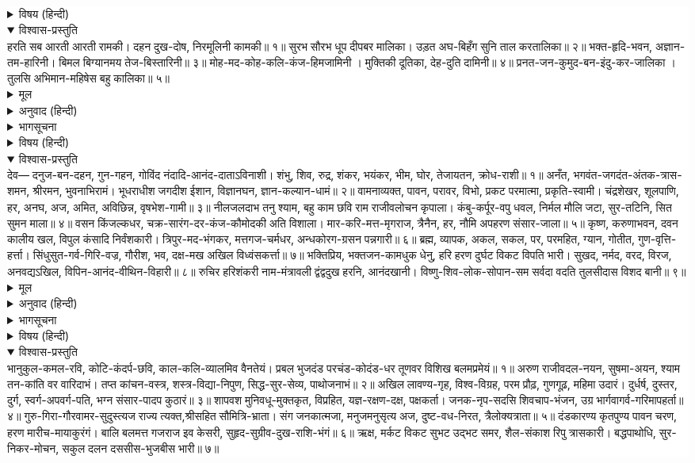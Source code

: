 <details><summary>विषय (हिन्दी)</summary></details>

<details open><summary>विश्वास-प्रस्तुति</summary>
हरति सब आरती आरती रामकी।  
दहन दुख-दोष, निरमूलिनी कामकी॥ १॥  
सुरभ सौरभ धूप दीपबर मालिका।  
उड़त अघ-बिहँग सुनि ताल करतालिका॥ २॥  
भक्त-हृदि-भवन, अज्ञान-तम-हारिनी।  
बिमल बिग्यानमय तेज-बिस्तारिनी॥ ३॥  
मोह-मद-कोह-कलि-कंज-हिमजामिनी ।  
मुक्तिकी दूतिका, देह-दुति दामिनी॥ ४॥  
प्रनत-जन-कुमुद-बन-इंदु-कर-जालिका ।  
तुलसि अभिमान-महिषेस बहु कालिका॥ ५॥
</details>

<details><summary>मूल</summary></details>

<details><summary>अनुवाद (हिन्दी)</summary></details>

<details><summary>भागसूचना</summary></details>

<details><summary>विषय (हिन्दी)</summary></details>

<details open><summary>विश्वास-प्रस्तुति</summary>
देव—  
दनुज-बन-दहन, गुन-गहन, गोविंद नंदादि-आनंद-दाताऽविनाशी।  
शंभु, शिव, रुद्र, शंकर, भयंकर, भीम, घोर, तेजायतन, क्रोध-राशी॥ १॥  
अनँत, भगवंत-जगदंत-अंतक-त्रास-शमन, श्रीरमन, भुवनाभिरामं।  
भूधराधीश जगदीश ईशान, विज्ञानघन, ज्ञान-कल्यान-धामं॥ २॥  
वामनाव्यक्त, पावन, परावर, विभो, प्रकट परमात्मा, प्रकृति-स्वामी।  
चंद्रशेखर, शूलपाणि, हर, अनघ, अज, अमित, अविछिन्न, वृषभेश-गामी॥ ३॥  
नीलजलदाभ तनु श्याम, बहु काम छवि राम राजीवलोचन कृपाला।  
कंबु-कर्पूर-वपु धवल, निर्मल मौलि जटा, सुर-तटिनि, सित सुमन माला॥ ४॥  
वसन किंजल्कधर, चक्र-सारंग-दर-कंज-कौमोदकी अति विशाला।  
मार-करि-मत्त-मृगराज, त्रैनैन, हर, नौमि अपहरण संसार-जाला॥ ५॥  
कृष्ण, करुणाभवन, दवन कालीय खल, विपुल कंसादि निर्वंशकारी।  
त्रिपुर-मद-भंगकर, मत्तगज-चर्मधर, अन्धकोरग-ग्रसन पन्नगारी॥ ६॥  
ब्रह्म, व्यापक, अकल, सकल, पर, परमहित, ग्यान, गोतीत, गुण-वृत्ति-हर्त्ता।  
सिंधुसुत-गर्व-गिरि-वज्र, गौरीश, भव, दक्ष-मख अखिल विध्वंसकर्त्ता॥ ७॥  
भक्तिप्रिय, भक्तजन-कामधुक धेनु, हरि हरण दुर्घट विकट विपति भारी।  
सुखद, नर्मद, वरद, विरज, अनवद्यऽखिल, विपिन-आनंद-वीथिन-विहारी॥ ८॥  
रुचिर हरिशंकरी नाम-मंत्रावली द्वंद्वदुख हरनि, आनंदखानी।  
विष्णु-शिव-लोक-सोपान-सम सर्वदा वदति तुलसीदास विशद बानी॥ ९॥
</details>

<details><summary>मूल</summary></details>

<details><summary>अनुवाद (हिन्दी)</summary></details>

<details><summary>भागसूचना</summary></details>

<details><summary>विषय (हिन्दी)</summary></details>

<details open><summary>विश्वास-प्रस्तुति</summary>
भानुकुल-कमल-रवि, कोटि-कंदर्प-छवि, काल-कलि-व्यालमिव वैनतेयं।  
प्रबल भुजदंड परचंड-कोदंड-धर तूणवर विशिख बलमप्रमेयं॥ १॥  
अरुण राजीवदल-नयन, सुषमा-अयन, श्याम तन-कांति वर वारिदाभं।  
तप्त कांचन-वस्त्र, शस्त्र-विद्या-निपुण, सिद्ध-सुर-सेव्य, पाथोजनाभं॥ २॥  
अखिल लावण्य-गृह, विश्व-विग्रह, परम प्रौढ़, गुणगूढ़, महिमा उदारं।  
दुर्धर्ष, दुस्तर, दुर्ग, स्वर्ग-अपवर्ग-पति, भग्न संसार-पादप कुठारं॥ ३॥  
शापवश मुनिवधू-मुक्तकृत, विप्रहित, यज्ञ-रक्षण-दक्ष, पक्षकर्ता।  
जनक-नृप-सदसि शिवचाप-भंजन, उग्र भार्गवागर्व-गरिमापहर्ता॥ ४॥  
गुरु-गिरा-गौरवामर-सुदुस्त्यज राज्य त्यक्त,श्रीसहित सौमित्रि-भ्राता।  
संग जनकात्मजा, मनुजमनुसृत्य अज, दुष्ट-वध-निरत, त्रैलोक्यत्राता॥ ५॥  
दंडकारण्य कृतपुण्य पावन चरण, हरण मारीच-मायाकुरंगं।  
बालि बलमत्त गजराज इव केसरी, सुहृद-सुग्रीव-दुख-राशि-भंगं॥ ६॥  
ऋक्ष, मर्कट विकट सुभट उद्भट समर, शैल-संकाश रिपु त्रासकारी।  
बद्धपाथोधि, सुर-निकर-मोचन, सकुल दलन दससीस-भुजबीस भारी॥ ७॥  